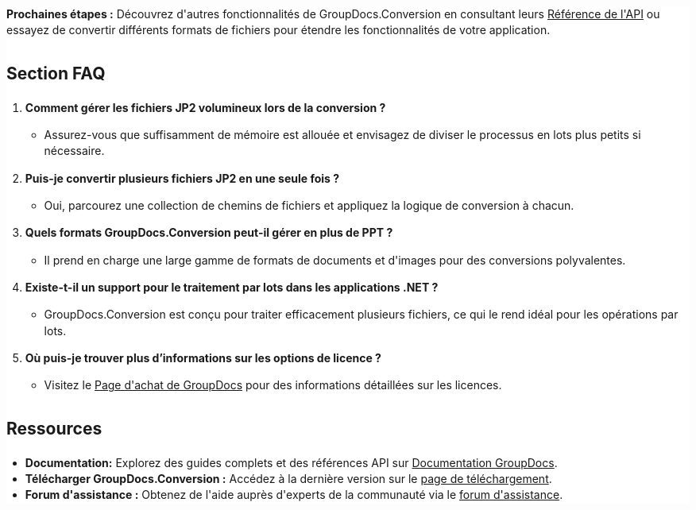 **Prochaines étapes :** Découvrez d'autres fonctionnalités de GroupDocs.Conversion en consultant leurs [Référence de l'API](https://reference.groupdocs.com/conversion/net/) ou essayez de convertir différents formats de fichiers pour étendre les fonctionnalités de votre application.

## Section FAQ

1. **Comment gérer les fichiers JP2 volumineux lors de la conversion ?**
   - Assurez-vous que suffisamment de mémoire est allouée et envisagez de diviser le processus en lots plus petits si nécessaire.

2. **Puis-je convertir plusieurs fichiers JP2 en une seule fois ?**
   - Oui, parcourez une collection de chemins de fichiers et appliquez la logique de conversion à chacun.

3. **Quels formats GroupDocs.Conversion peut-il gérer en plus de PPT ?**
   - Il prend en charge une large gamme de formats de documents et d'images pour des conversions polyvalentes.

4. **Existe-t-il un support pour le traitement par lots dans les applications .NET ?**
   - GroupDocs.Conversion est conçu pour traiter efficacement plusieurs fichiers, ce qui le rend idéal pour les opérations par lots.

5. **Où puis-je trouver plus d’informations sur les options de licence ?**
   - Visitez le [Page d'achat de GroupDocs](https://purchase.groupdocs.com/buy) pour des informations détaillées sur les licences.

## Ressources

- **Documentation:** Explorez des guides complets et des références API sur [Documentation GroupDocs](https://docs.groupdocs.com/conversion/net/).
- **Télécharger GroupDocs.Conversion :** Accédez à la dernière version sur le [page de téléchargement](https://releases.groupdocs.com/conversion/net/).
- **Forum d'assistance :** Obtenez de l'aide auprès d'experts de la communauté via le [forum d'assistance](https://forum.groupdocs.com/c/conversion/10).